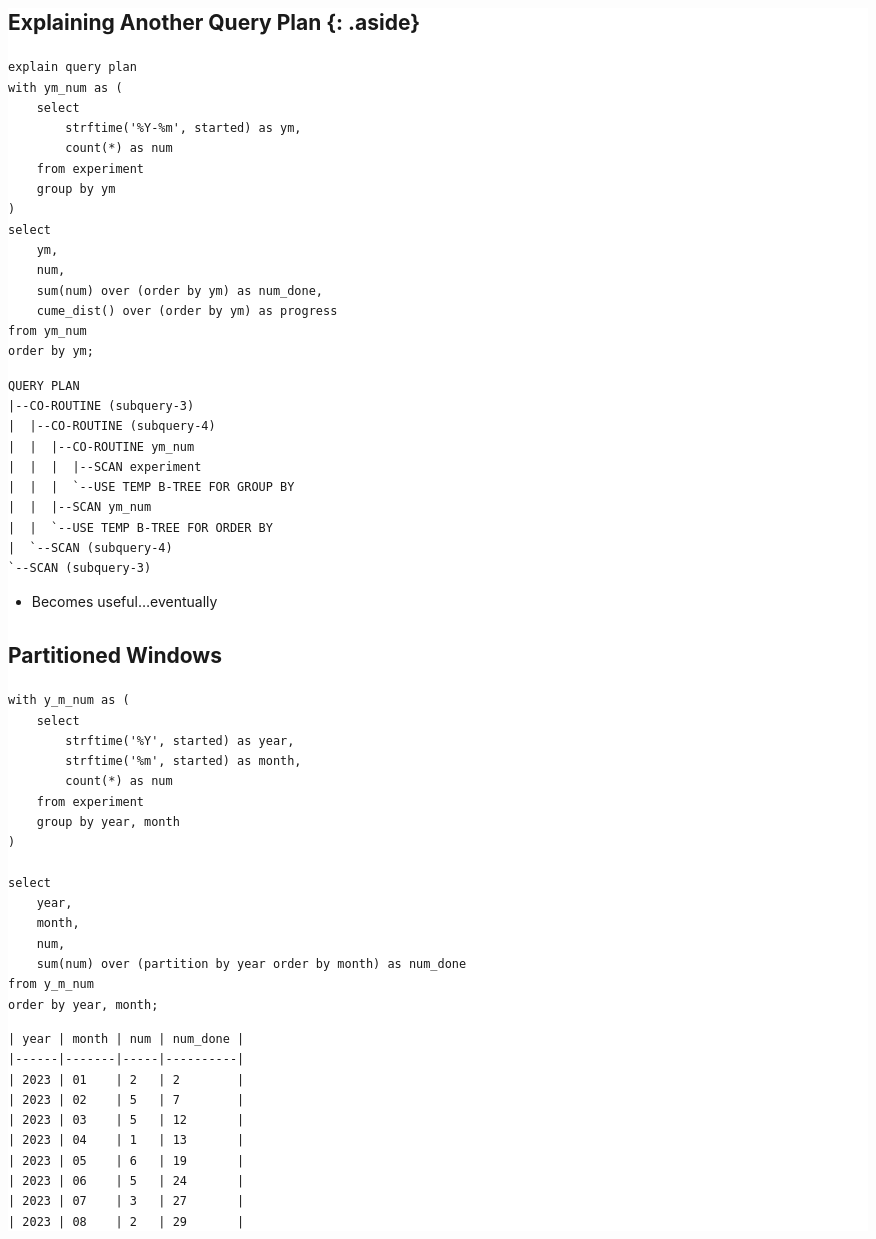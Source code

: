 ## Explaining Another Query Plan {: .aside}

```{data-file="explain_window_function.assays.sql"}
explain query plan
with ym_num as (
    select
        strftime('%Y-%m', started) as ym,
        count(*) as num
    from experiment
    group by ym
)
select
    ym,
    num,
    sum(num) over (order by ym) as num_done,
    cume_dist() over (order by ym) as progress
from ym_num
order by ym;
```
```{data-file="explain_window_function.assays.out"}
QUERY PLAN
|--CO-ROUTINE (subquery-3)
|  |--CO-ROUTINE (subquery-4)
|  |  |--CO-ROUTINE ym_num
|  |  |  |--SCAN experiment
|  |  |  `--USE TEMP B-TREE FOR GROUP BY
|  |  |--SCAN ym_num
|  |  `--USE TEMP B-TREE FOR ORDER BY
|  `--SCAN (subquery-4)
`--SCAN (subquery-3)
```

-   Becomes useful…eventually

## Partitioned Windows

```{data-file="partition_window.assays.sql"}
with y_m_num as (
    select
        strftime('%Y', started) as year,
        strftime('%m', started) as month,
        count(*) as num
    from experiment
    group by year, month
)

select
    year,
    month,
    num,
    sum(num) over (partition by year order by month) as num_done
from y_m_num
order by year, month;
```
```{data-file="partition_window.assays.out"}
| year | month | num | num_done |
|------|-------|-----|----------|
| 2023 | 01    | 2   | 2        |
| 2023 | 02    | 5   | 7        |
| 2023 | 03    | 5   | 12       |
| 2023 | 04    | 1   | 13       |
| 2023 | 05    | 6   | 19       |
| 2023 | 06    | 5   | 24       |
| 2023 | 07    | 3   | 27       |
| 2023 | 08    | 2   | 29       |
```